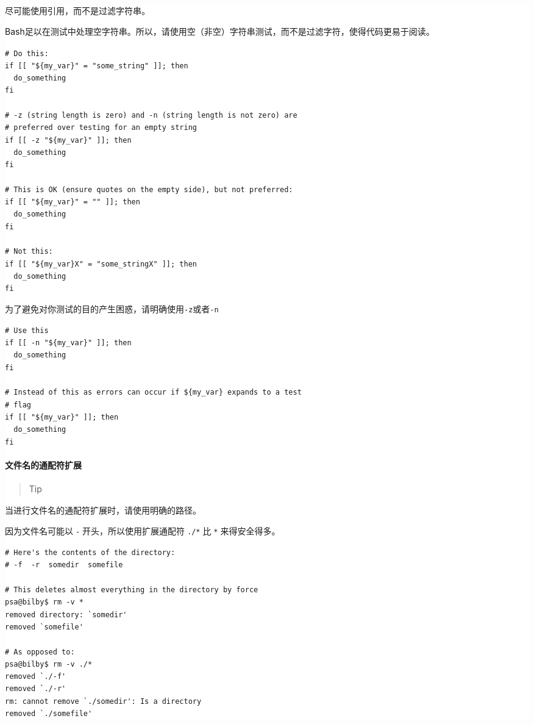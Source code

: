 尽可能使用引用，而不是过滤字符串。

Bash足以在测试中处理空字符串。所以，请使用空（非空）字符串测试，而不是过滤字符，使得代码更易于阅读。

```shell
# Do this:
if [[ "${my_var}" = "some_string" ]]; then
  do_something
fi

# -z (string length is zero) and -n (string length is not zero) are
# preferred over testing for an empty string
if [[ -z "${my_var}" ]]; then
  do_something
fi

# This is OK (ensure quotes on the empty side), but not preferred:
if [[ "${my_var}" = "" ]]; then
  do_something
fi

# Not this:
if [[ "${my_var}X" = "some_stringX" ]]; then
  do_something
fi
```

为了避免对你测试的目的产生困惑，请明确使用`-z`或者`-n`

```shell
# Use this
if [[ -n "${my_var}" ]]; then
  do_something
fi

# Instead of this as errors can occur if ${my_var} expands to a test
# flag
if [[ "${my_var}" ]]; then
  do_something
fi
```

#### 文件名的通配符扩展

> Tip

当进行文件名的通配符扩展时，请使用明确的路径。

因为文件名可能以 `-` 开头，所以使用扩展通配符 `./*` 比 `*` 来得安全得多。

```shell
# Here's the contents of the directory:
# -f  -r  somedir  somefile

# This deletes almost everything in the directory by force
psa@bilby$ rm -v *
removed directory: `somedir'
removed `somefile'

# As opposed to:
psa@bilby$ rm -v ./*
removed `./-f'
removed `./-r'
rm: cannot remove `./somedir': Is a directory
removed `./somefile'
```
